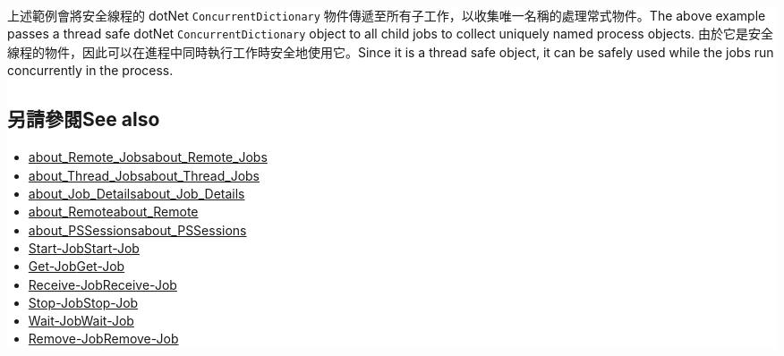 <span data-ttu-id="5f30a-191">上述範例會將安全線程的 dotNet `ConcurrentDictionary` 物件傳遞至所有子工作，以收集唯一名稱的處理常式物件。</span><span class="sxs-lookup"><span data-stu-id="5f30a-191">The above example passes a thread safe dotNet `ConcurrentDictionary` object to all child jobs to collect uniquely named process objects.</span></span> <span data-ttu-id="5f30a-192">由於它是安全線程的物件，因此可以在進程中同時執行工作時安全地使用它。</span><span class="sxs-lookup"><span data-stu-id="5f30a-192">Since it is a thread safe object, it can be safely used while the jobs run concurrently in the process.</span></span>

## <a name="see-also"></a><span data-ttu-id="5f30a-193">另請參閱</span><span class="sxs-lookup"><span data-stu-id="5f30a-193">See also</span></span>

- [<span data-ttu-id="5f30a-194">about_Remote_Jobs</span><span class="sxs-lookup"><span data-stu-id="5f30a-194">about_Remote_Jobs</span></span>](about_Remote_Jobs.md)
- [<span data-ttu-id="5f30a-195">about_Thread_Jobs</span><span class="sxs-lookup"><span data-stu-id="5f30a-195">about_Thread_Jobs</span></span>](about_Thread_Jobs.md)
- [<span data-ttu-id="5f30a-196">about_Job_Details</span><span class="sxs-lookup"><span data-stu-id="5f30a-196">about_Job_Details</span></span>](about_Job_Details.md)
- [<span data-ttu-id="5f30a-197">about_Remote</span><span class="sxs-lookup"><span data-stu-id="5f30a-197">about_Remote</span></span>](about_Remote.md)
- [<span data-ttu-id="5f30a-198">about_PSSessions</span><span class="sxs-lookup"><span data-stu-id="5f30a-198">about_PSSessions</span></span>](about_PSSessions.md)
- [<span data-ttu-id="5f30a-199">Start-Job</span><span class="sxs-lookup"><span data-stu-id="5f30a-199">Start-Job</span></span>](xref:Microsoft.PowerShell.Core.Start-Job)
- [<span data-ttu-id="5f30a-200">Get-Job</span><span class="sxs-lookup"><span data-stu-id="5f30a-200">Get-Job</span></span>](xref:Microsoft.PowerShell.Core.Get-Job)
- [<span data-ttu-id="5f30a-201">Receive-Job</span><span class="sxs-lookup"><span data-stu-id="5f30a-201">Receive-Job</span></span>](xref:Microsoft.PowerShell.Core.Receive-Job)
- [<span data-ttu-id="5f30a-202">Stop-Job</span><span class="sxs-lookup"><span data-stu-id="5f30a-202">Stop-Job</span></span>](xref:Microsoft.PowerShell.Core.Stop-Job)
- [<span data-ttu-id="5f30a-203">Wait-Job</span><span class="sxs-lookup"><span data-stu-id="5f30a-203">Wait-Job</span></span>](xref:Microsoft.PowerShell.Core.Wait-Job)
- [<span data-ttu-id="5f30a-204">Remove-Job</span><span class="sxs-lookup"><span data-stu-id="5f30a-204">Remove-Job</span></span>](xref:Microsoft.PowerShell.Core.Remove-Job)
